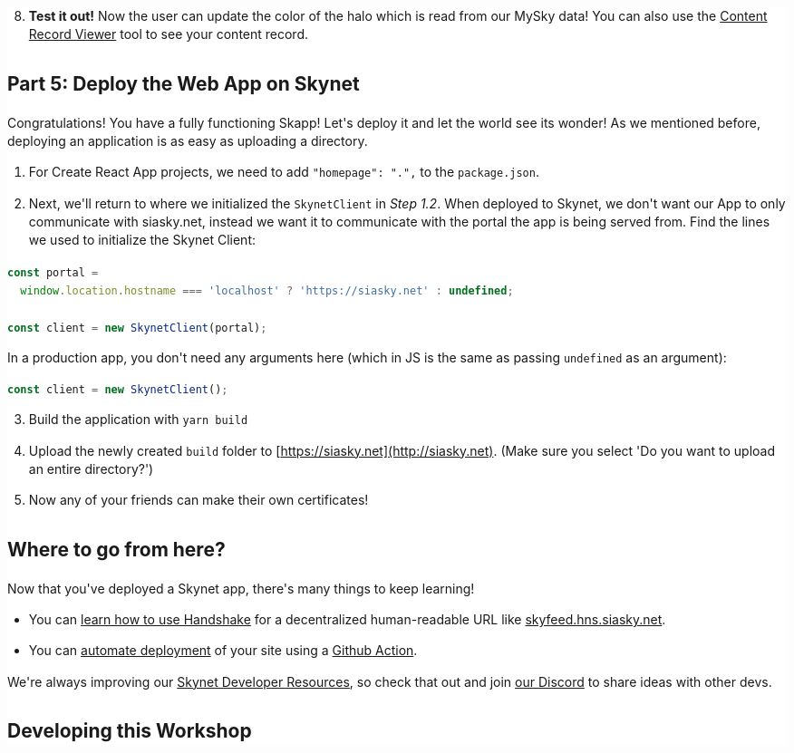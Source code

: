 8. **Test it out!** Now the user can update the color of the halo which is read from our MySky data! You can also use the [Content Record Viewer](http://skey.hns.siasky.net/) tool to see your content record.

## Part 5: Deploy the Web App on Skynet

Congratulations! You have a fully functioning Skapp! Let's deploy
it and let the world see its wonder! As we mentioned before, deploying an
application is as easy as uploading a directory.

1. For Create React App projects, we need to add `"homepage": ".",` to the `package.json`.

2. Next, we'll return to where we initialized the `SkynetClient` in _Step 1.2_. When deployed to Skynet, we don't want our App to only communicate with siasky.net, instead we want it to communicate with the portal the app is being served from. Find the lines we used to initialize the Skynet Client:

```javascript
const portal =
  window.location.hostname === 'localhost' ? 'https://siasky.net' : undefined;

const client = new SkynetClient(portal);
```

In a production app, you don't need any arguments here (which in JS is the same as passing `undefined` as an argument):

```javascript
const client = new SkynetClient();
```

3. Build the application with `yarn build`

4. Upload the newly created `build` folder to [https://siasky.net](http://siasky.net). (Make sure you select 'Do you want to upload an entire directory?')

5. Now any of your friends can make their own certificates!

## Where to go from here?

Now that you've deployed a Skynet app, there's many things to keep learning!

- You can [learn how to use
  Handshake](https://support.siasky.net/key-concepts/handshake-names) for a
  decentralized human-readable URL like
  [skyfeed.hns.siasky.net](https://skyfeed.hns.siasky.net).

- You can [automate
  deployment](https://blog.sia.tech/automated-deployments-on-skynet-28d2f32f6ca1)
  of your site using a [Github
  Action](https://github.com/kwypchlo/deploy-to-skynet-action).

We're always improving our [Skynet Developer
Resources](https://support.siasky.net/the-technology/developing-on-skynet),
so check that out and join [our Discord](https://discord.gg/sia) to share
ideas with other devs.

## Developing this Workshop
